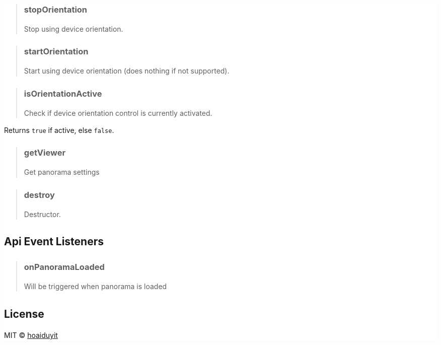 > ### stopOrientation
>
> Stop using device orientation.

> ### startOrientation
>
> Start using device orientation (does nothing if not supported).

> ### isOrientationActive
>
> Check if device orientation control is currently activated.

Returns `true` if active, else `false`.

> ### getViewer
>
> Get panorama settings

> ### destroy
>
> Destructor.

## <a id="apiEventListeners" ></a> Api Event Listeners

> ### onPanoramaLoaded
>
> Will be triggered when panorama is loaded

## License

MIT © [hoaiduyit](https://github.com/hoaiduyit)

